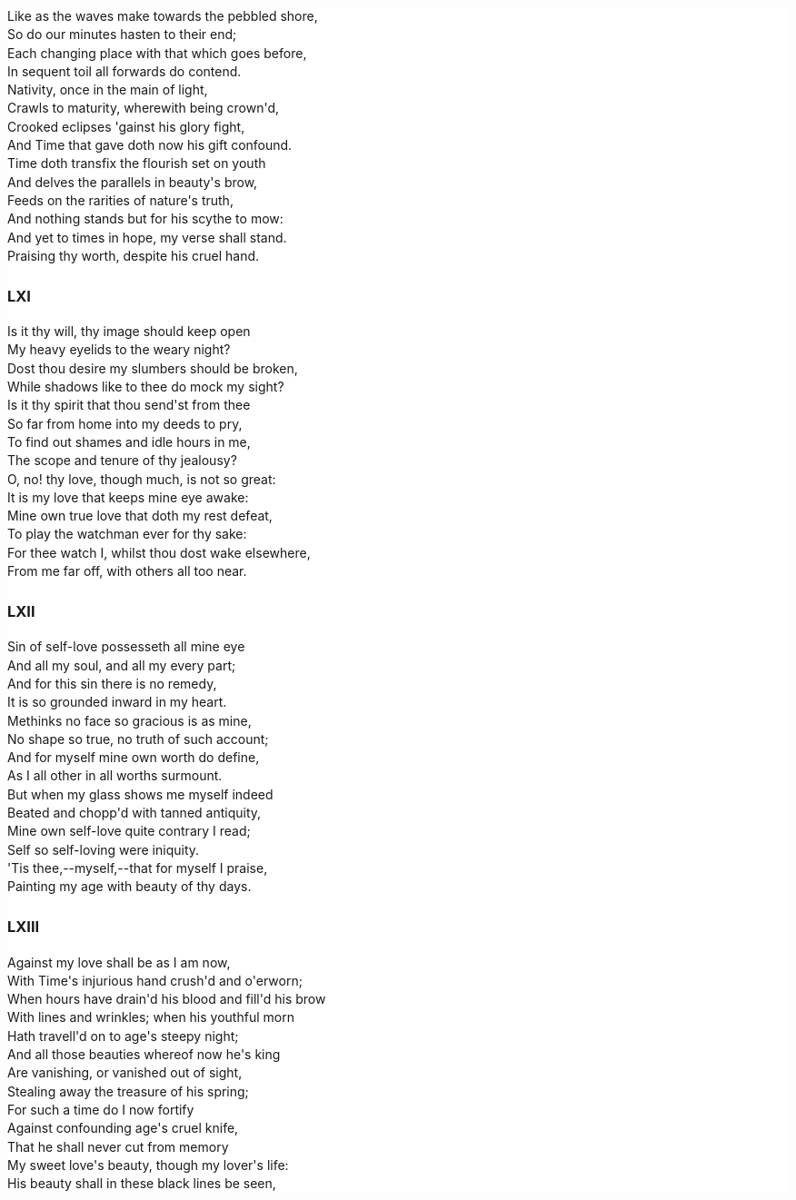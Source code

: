 Like as the waves make towards the pebbled shore,  
So do our minutes hasten to their end;  
Each changing place with that which goes before,  
In sequent toil all forwards do contend.  
Nativity, once in the main of light,  
Crawls to maturity, wherewith being crown'd,  
Crooked eclipses 'gainst his glory fight,  
And Time that gave doth now his gift confound.  
Time doth transfix the flourish set on youth  
And delves the parallels in beauty's brow,  
Feeds on the rarities of nature's truth,  
And nothing stands but for his scythe to mow:  
And yet to times in hope, my verse shall stand.  
Praising thy worth, despite his cruel hand.  

### LXI ###  

Is it thy will, thy image should keep open  
My heavy eyelids to the weary night?  
Dost thou desire my slumbers should be broken,  
While shadows like to thee do mock my sight?  
Is it thy spirit that thou send'st from thee  
So far from home into my deeds to pry,  
To find out shames and idle hours in me,  
The scope and tenure of thy jealousy?  
O, no! thy love, though much, is not so great:  
It is my love that keeps mine eye awake:  
Mine own true love that doth my rest defeat,  
To play the watchman ever for thy sake:  
For thee watch I, whilst thou dost wake elsewhere,  
From me far off, with others all too near.  

### LXII ###  

Sin of self-love possesseth all mine eye  
And all my soul, and all my every part;  
And for this sin there is no remedy,  
It is so grounded inward in my heart.  
Methinks no face so gracious is as mine,  
No shape so true, no truth of such account;  
And for myself mine own worth do define,  
As I all other in all worths surmount.  
But when my glass shows me myself indeed  
Beated and chopp'd with tanned antiquity,  
Mine own self-love quite contrary I read;  
Self so self-loving were iniquity.  
'Tis thee,--myself,--that for myself I praise,  
Painting my age with beauty of thy days.  

### LXIII ###  

Against my love shall be as I am now,  
With Time's injurious hand crush'd and o'erworn;  
When hours have drain'd his blood and fill'd his brow  
With lines and wrinkles; when his youthful morn  
Hath travell'd on to age's steepy night;  
And all those beauties whereof now he's king  
Are vanishing, or vanished out of sight,  
Stealing away the treasure of his spring;  
For such a time do I now fortify  
Against confounding age's cruel knife,  
That he shall never cut from memory  
My sweet love's beauty, though my lover's life:  
His beauty shall in these black lines be seen,  